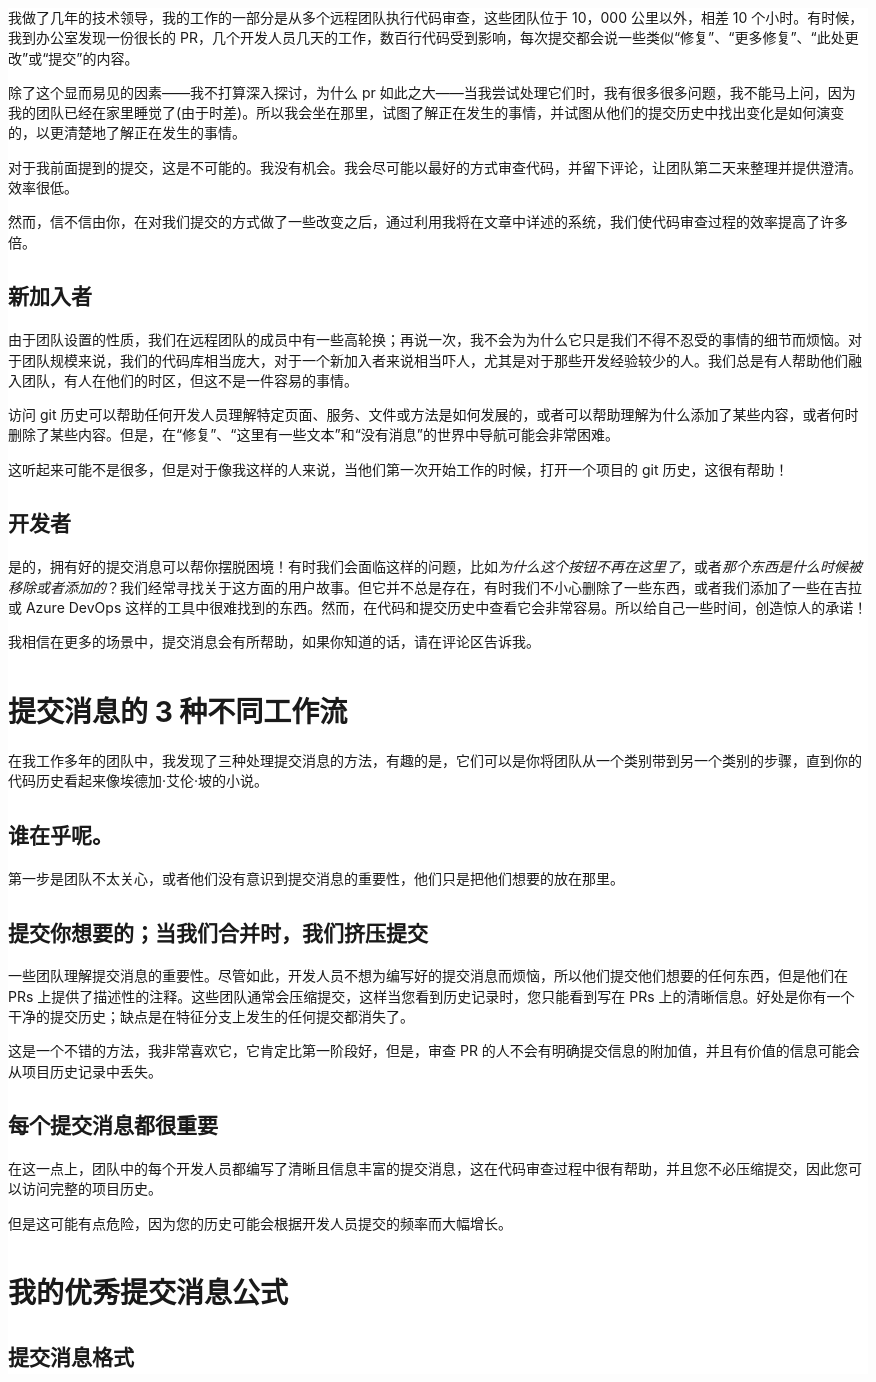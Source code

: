 我做了几年的技术领导，我的工作的一部分是从多个远程团队执行代码审查，这些团队位于 10，000 公里以外，相差 10 个小时。有时候，我到办公室发现一份很长的 PR，几个开发人员几天的工作，数百行代码受到影响，每次提交都会说一些类似“修复”、“更多修复”、“此处更改”或“提交”的内容。

除了这个显而易见的因素——我不打算深入探讨，为什么 pr 如此之大——当我尝试处理它们时，我有很多很多问题，我不能马上问，因为我的团队已经在家里睡觉了(由于时差)。所以我会坐在那里，试图了解正在发生的事情，并试图从他们的提交历史中找出变化是如何演变的，以更清楚地了解正在发生的事情。

对于我前面提到的提交，这是不可能的。我没有机会。我会尽可能以最好的方式审查代码，并留下评论，让团队第二天来整理并提供澄清。效率很低。

然而，信不信由你，在对我们提交的方式做了一些改变之后，通过利用我将在文章中详述的系统，我们使代码审查过程的效率提高了许多倍。

## 新加入者

由于团队设置的性质，我们在远程团队的成员中有一些高轮换；再说一次，我不会为为什么它只是我们不得不忍受的事情的细节而烦恼。对于团队规模来说，我们的代码库相当庞大，对于一个新加入者来说相当吓人，尤其是对于那些开发经验较少的人。我们总是有人帮助他们融入团队，有人在他们的时区，但这不是一件容易的事情。

访问 git 历史可以帮助任何开发人员理解特定页面、服务、文件或方法是如何发展的，或者可以帮助理解为什么添加了某些内容，或者何时删除了某些内容。但是，在“修复”、“这里有一些文本”和“没有消息”的世界中导航可能会非常困难。

这听起来可能不是很多，但是对于像我这样的人来说，当他们第一次开始工作的时候，打开一个项目的 git 历史，这很有帮助！

## 开发者

是的，拥有好的提交消息可以帮你摆脱困境！有时我们会面临这样的问题，比如*为什么这个按钮不再在这里了*，或者*那个东西是什么时候被移除或者添加的*？我们经常寻找关于这方面的用户故事。但它并不总是存在，有时我们不小心删除了一些东西，或者我们添加了一些在吉拉或 Azure DevOps 这样的工具中很难找到的东西。然而，在代码和提交历史中查看它会非常容易。所以给自己一些时间，创造惊人的承诺！

我相信在更多的场景中，提交消息会有所帮助，如果你知道的话，请在评论区告诉我。

# 提交消息的 3 种不同工作流

在我工作多年的团队中，我发现了三种处理提交消息的方法，有趣的是，它们可以是你将团队从一个类别带到另一个类别的步骤，直到你的代码历史看起来像埃德加·艾伦·坡的小说。

## 谁在乎呢。

第一步是团队不太关心，或者他们没有意识到提交消息的重要性，他们只是把他们想要的放在那里。

## 提交你想要的；当我们合并时，我们挤压提交

一些团队理解提交消息的重要性。尽管如此，开发人员不想为编写好的提交消息而烦恼，所以他们提交他们想要的任何东西，但是他们在 PRs 上提供了描述性的注释。这些团队通常会压缩提交，这样当您看到历史记录时，您只能看到写在 PRs 上的清晰信息。好处是你有一个干净的提交历史；缺点是在特征分支上发生的任何提交都消失了。

这是一个不错的方法，我非常喜欢它，它肯定比第一阶段好，但是，审查 PR 的人不会有明确提交信息的附加值，并且有价值的信息可能会从项目历史记录中丢失。

## 每个提交消息都很重要

在这一点上，团队中的每个开发人员都编写了清晰且信息丰富的提交消息，这在代码审查过程中很有帮助，并且您不必压缩提交，因此您可以访问完整的项目历史。

但是这可能有点危险，因为您的历史可能会根据开发人员提交的频率而大幅增长。

# 我的优秀提交消息公式

## 提交消息格式
